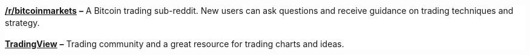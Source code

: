 [**/r/bitcoinmarkets**](https://www.reddit.com/r/bitcoinmarkets) **–** A Bitcoin trading sub-reddit. New users can ask questions and receive guidance on trading techniques and strategy.

[**TradingView**](https://www.tradingview.com/) **–** Trading community and a great resource for trading charts and ideas.